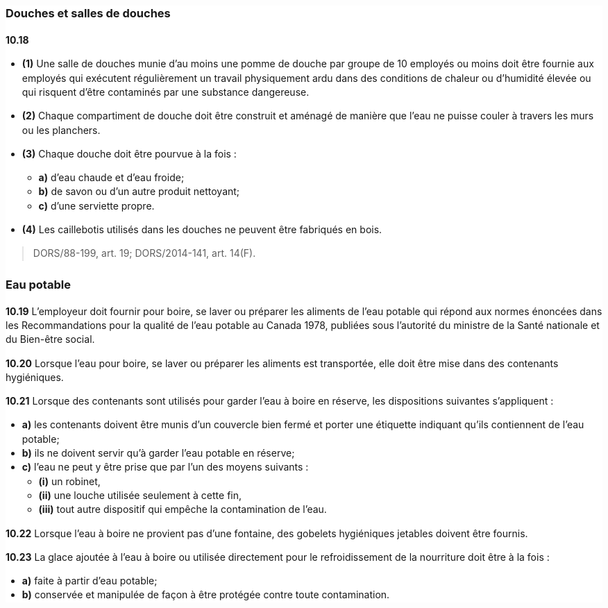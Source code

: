 ### Douches et salles de douches


**10.18** 

- **(1)** Une salle de douches munie d’au moins une pomme de douche par groupe de 10 employés ou moins doit être fournie aux employés qui exécutent régulièrement un travail physiquement ardu dans des conditions de chaleur ou d’humidité élevée ou qui risquent d’être contaminés par une substance dangereuse.

- **(2)** Chaque compartiment de douche doit être construit et aménagé de manière que l’eau ne puisse couler à travers les murs ou les planchers.

- **(3)** Chaque douche doit être pourvue à la fois :
	- **a)** d’eau chaude et d’eau froide;
	- **b)** de savon ou d’un autre produit nettoyant;
	- **c)** d’une serviette propre.

- **(4)** Les caillebotis utilisés dans les douches ne peuvent être fabriqués en bois.
> DORS/88-199, art. 19; DORS/2014-141, art. 14(F).





### Eau potable


**10.19** L’employeur doit fournir pour boire, se laver ou préparer les aliments de l’eau potable qui répond aux normes énoncées dans les Recommandations pour la qualité de l’eau potable au Canada 1978, publiées sous l’autorité du ministre de la Santé nationale et du Bien-être social.



**10.20** Lorsque l’eau pour boire, se laver ou préparer les aliments est transportée, elle doit être mise dans des contenants hygiéniques.



**10.21** Lorsque des contenants sont utilisés pour garder l’eau à boire en réserve, les dispositions suivantes s’appliquent :
- **a)** les contenants doivent être munis d’un couvercle bien fermé et porter une étiquette indiquant qu’ils contiennent de l’eau potable;
- **b)** ils ne doivent servir qu’à garder l’eau potable en réserve;
- **c)** l’eau ne peut y être prise que par l’un des moyens suivants :
	- **(i)** un robinet,
	- **(ii)** une louche utilisée seulement à cette fin,
	- **(iii)** tout autre dispositif qui empêche la contamination de l’eau.



**10.22** Lorsque l’eau à boire ne provient pas d’une fontaine, des gobelets hygiéniques jetables doivent être fournis.



**10.23** La glace ajoutée à l’eau à boire ou utilisée directement pour le refroidissement de la nourriture doit être à la fois :
- **a)** faite à partir d’eau potable;
- **b)** conservée et manipulée de façon à être protégée contre toute contamination.
